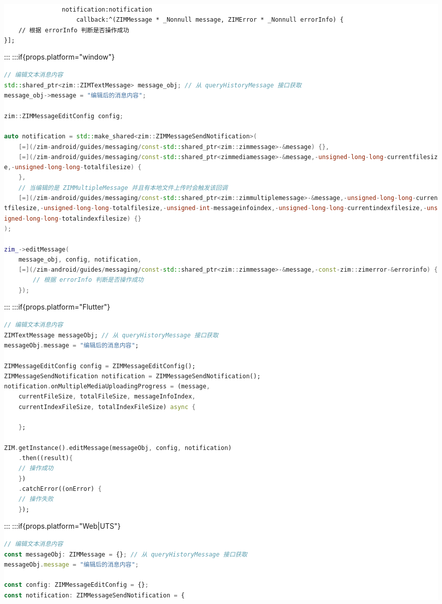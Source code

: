 ```objc title="示例代码"
                notification:notification 
                    callback:^(ZIMMessage * _Nonnull message, ZIMError * _Nonnull errorInfo) {
    // 根据 errorInfo 判断是否操作成功
}];
```
:::
:::if{props.platform="window"}
```cpp title="示例代码"
// 编辑文本消息内容
std::shared_ptr<zim::ZIMTextMessage> message_obj; // 从 queryHistoryMessage 接口获取
message_obj->message = "编辑后的消息内容";

zim::ZIMMessageEditConfig config;

auto notification = std::make_shared<zim::ZIMMessageSendNotification>(
    [=](/zim-android/guides/messaging/const-std::shared_ptr<zim::zimmessage>-&message) {},
    [=](/zim-android/guides/messaging/const-std::shared_ptr<zimmediamessage>-&message,-unsigned-long-long-currentfilesize,-unsigned-long-long-totalfilesize) {
    },
    // 当编辑的是 ZIMMultipleMessage 并且有本地文件上传时会触发该回调 
    [=](/zim-android/guides/messaging/const-std::shared_ptr<zim::zimmultiplemessage>-&message,-unsigned-long-long-currentfilesize,-unsigned-long-long-totalfilesize,-unsigned-int-messageinfoindex,-unsigned-long-long-currentindexfilesize,-unsigned-long-long-totalindexfilesize) {}
);

zim_->editMessage(
    message_obj, config, notification,
    [=](/zim-android/guides/messaging/const-std::shared_ptr<zim::zimmessage>-&message,-const-zim::zimerror-&errorinfo) {
        // 根据 errorInfo 判断是否操作成功
    });
```
:::
:::if{props.platform="Flutter"}
```dart title="示例代码"
// 编辑文本消息内容
ZIMTextMessage messageObj; // 从 queryHistoryMessage 接口获取
messageObj.message = "编辑后的消息内容";

ZIMMessageEditConfig config = ZIMMessageEditConfig();
ZIMMessageSendNotification notification = ZIMMessageSendNotification();
notification.onMultipleMediaUploadingProgress = (message,
    currentFileSize, totalFileSize, messageInfoIndex,
    currentIndexFileSize, totalIndexFileSize) async {

    };

ZIM.getInstance().editMessage(messageObj, config, notification)
    .then((result){
    // 操作成功
    })
    .catchError((onError) {
    // 操作失败
    }); 
```
:::
:::if{props.platform="Web|UTS"}
```typescript title="示例代码"
// 编辑文本消息内容
const messageObj: ZIMMessage = {}; // 从 queryHistoryMessage 接口获取
messageObj.message = "编辑后的消息内容";

const config: ZIMMessageEditConfig = {};
const notification: ZIMMessageSendNotification = {
```